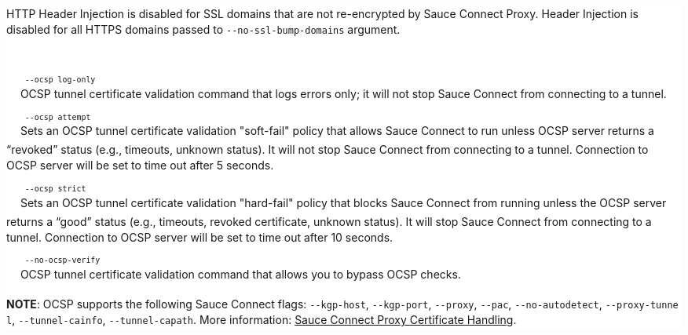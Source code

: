 HTTP Header Injection is disabled for SSL domains that are not re-encrypted by Sauce Connect Proxy. Header Injection is disabled for all HTTPS domains passed to <code>--no-ssl-bump-domains</code> argument.</p>
   </td>
  </tr>
  <tr>
   <td>
   </td>
   <td><sub><code>
    --ocsp log-only
   </code></sub></td>
   <td>OCSP tunnel certificate validation command that logs errors only; it will not stop Sauce Connect from connecting to a tunnel.
   </td>
  </tr>
  <tr>
   <td>
   </td>
   <td><sub><code>
    --ocsp attempt
   </code></sub></td>
   <td>Sets an OCSP tunnel certificate validation "soft-fail" policy that allows Sauce Connect to run unless OCSP server returns a “revoked” status (e.g., timeouts, unknown status). It will not stop Sauce Connect from connecting to a tunnel. Connection to OCSP server will be set to time out after 5 seconds.
   </td>
  </tr>
  <tr>
   <td>
   </td>
   <td><sub><code>
    --ocsp strict
   </code></sub></td>
   <td>Sets an OCSP tunnel certificate validation "hard-fail" policy that blocks Sauce Connect from running unless the OCSP server returns a “good” status (e.g., timeouts, revoked certificate, unknown status). It will stop Sauce Connect from connecting to a tunnel. Connection to OCSP server will be set to time out after 10 seconds.
   </td>
  </tr>
  <tr>
   <td>
   </td>
   <td><sub><code>
    --no-ocsp-verify
   </code></sub></td>
   <td>OCSP tunnel certificate validation command that allows you to bypass OCSP checks.
   </td>
  </tr>
</table>

**NOTE**: OCSP supports the following Sauce Connect flags: `--kgp-host`, `--kgp-port`, `--proxy`, `--pac`, `--no-autodetect`, `--proxy-tunnel`, `--tunnel-cainfo`, `--tunnel-capath`. More information: [Sauce Connect Proxy Certificate Handling](https://wiki.saucelabs.com/pages/viewpage.action?pageId=48365729).
